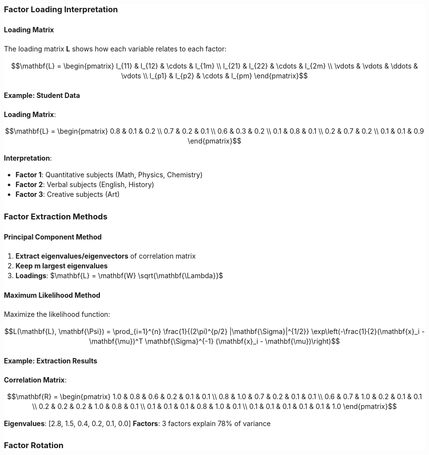 ### Factor Loading Interpretation

#### Loading Matrix

The loading matrix $`\mathbf{L}`$ shows how each variable relates to each factor:

```math
\mathbf{L} = \begin{pmatrix} l_{11} & l_{12} & \cdots & l_{1m} \\ l_{21} & l_{22} & \cdots & l_{2m} \\ \vdots & \vdots & \ddots & \vdots \\ l_{p1} & l_{p2} & \cdots & l_{pm} \end{pmatrix}
```

#### Example: Student Data

**Loading Matrix**:
```math
\mathbf{L} = \begin{pmatrix} 0.8 & 0.1 & 0.2 \\ 0.7 & 0.2 & 0.1 \\ 0.6 & 0.3 & 0.2 \\ 0.1 & 0.8 & 0.1 \\ 0.2 & 0.7 & 0.2 \\ 0.1 & 0.1 & 0.9 \end{pmatrix}
```

**Interpretation**:
- **Factor 1**: Quantitative subjects (Math, Physics, Chemistry)
- **Factor 2**: Verbal subjects (English, History)
- **Factor 3**: Creative subjects (Art)

### Factor Extraction Methods

#### Principal Component Method

1. **Extract eigenvalues/eigenvectors** of correlation matrix
2. **Keep m largest eigenvalues**
3. **Loadings**: $`\mathbf{L} = \mathbf{W} \sqrt{\mathbf{\Lambda}}`$

#### Maximum Likelihood Method

Maximize the likelihood function:

```math
L(\mathbf{L}, \mathbf{\Psi}) = \prod_{i=1}^{n} \frac{1}{(2\pi)^{p/2} |\mathbf{\Sigma}|^{1/2}} \exp\left(-\frac{1}{2}(\mathbf{x}_i - \mathbf{\mu})^T \mathbf{\Sigma}^{-1} (\mathbf{x}_i - \mathbf{\mu})\right)
```

#### Example: Extraction Results

**Correlation Matrix**:
```math
\mathbf{R} = \begin{pmatrix} 1.0 & 0.8 & 0.6 & 0.2 & 0.1 & 0.1 \\ 0.8 & 1.0 & 0.7 & 0.2 & 0.1 & 0.1 \\ 0.6 & 0.7 & 1.0 & 0.2 & 0.1 & 0.1 \\ 0.2 & 0.2 & 0.2 & 1.0 & 0.8 & 0.1 \\ 0.1 & 0.1 & 0.1 & 0.8 & 1.0 & 0.1 \\ 0.1 & 0.1 & 0.1 & 0.1 & 0.1 & 1.0 \end{pmatrix}
```

**Eigenvalues**: [2.8, 1.5, 0.4, 0.2, 0.1, 0.0]
**Factors**: 3 factors explain 78% of variance

### Factor Rotation
